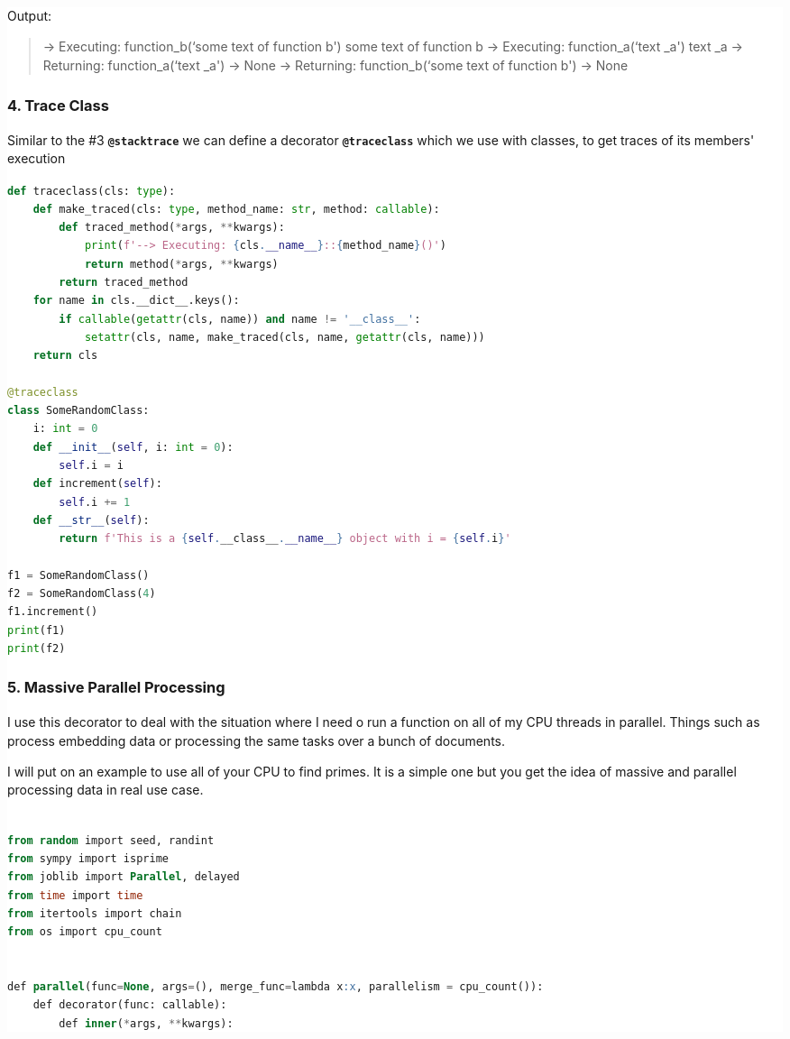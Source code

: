 Output:

> → Executing: function_b(‘some text of function b')
some text of function b
 → Executing: function_a(‘text _a')
text _a
 → Returning: function_a(‘text _a') -> None
 → Returning: function_b(‘some text of function b') -> None

### 4. Trace Class

Similar to the #3 **`@stacktrace`** we can define a decorator **`@traceclass`** which we use with classes, to get traces of its members' execution

```python
def traceclass(cls: type):
    def make_traced(cls: type, method_name: str, method: callable):
        def traced_method(*args, **kwargs):
            print(f'--> Executing: {cls.__name__}::{method_name}()')
            return method(*args, **kwargs)
        return traced_method
    for name in cls.__dict__.keys():
        if callable(getattr(cls, name)) and name != '__class__':
            setattr(cls, name, make_traced(cls, name, getattr(cls, name)))
    return cls

@traceclass
class SomeRandomClass:
    i: int = 0
    def __init__(self, i: int = 0):
        self.i = i
    def increment(self):
        self.i += 1
    def __str__(self):
        return f'This is a {self.__class__.__name__} object with i = {self.i}'

f1 = SomeRandomClass()
f2 = SomeRandomClass(4)
f1.increment()
print(f1)
print(f2)
```

### 5. Massive Parallel Processing

I use this decorator to deal with the situation where I need o run a function on all of my CPU threads in parallel. Things such as process embedding data or processing the same tasks over a bunch of documents.

I will put on an example to use all of your CPU to find primes. It is a simple one but you get the idea of massive and parallel processing data in real use case.

```sql

from random import seed, randint
from sympy import isprime
from joblib import Parallel, delayed
from time import time
from itertools import chain
from os import cpu_count


def parallel(func=None, args=(), merge_func=lambda x:x, parallelism = cpu_count()):
    def decorator(func: callable):
        def inner(*args, **kwargs):
```